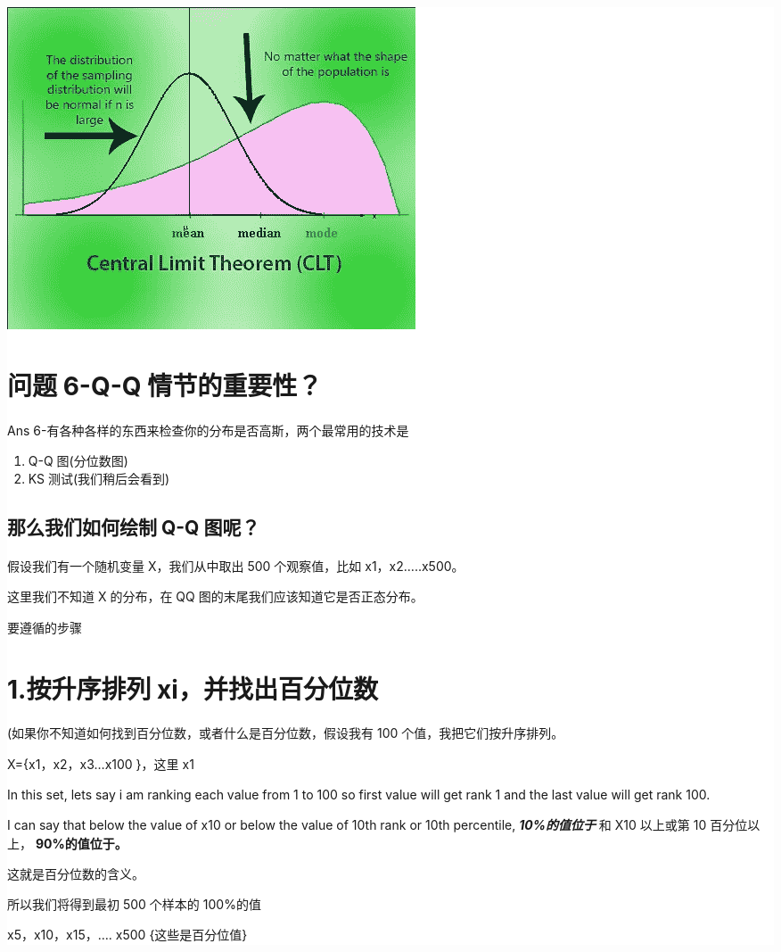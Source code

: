 ![](img/fc42f34a04946f547045a509420ed13a.png)

# 问题 6-Q-Q 情节的重要性？

Ans 6-有各种各样的东西来检查你的分布是否高斯，两个最常用的技术是

1.  Q-Q 图(分位数图)
2.  KS 测试(我们稍后会看到)

## 那么我们如何绘制 Q-Q 图呢？

假设我们有一个随机变量 X，我们从中取出 500 个观察值，比如 x1，x2…..x500。

这里我们不知道 X 的分布，在 QQ 图的末尾我们应该知道它是否正态分布。

要遵循的步骤

# 1.按升序排列 xi，并找出百分位数

(如果你不知道如何找到百分位数，或者什么是百分位数，假设我有 100 个值，我把它们按升序排列。

X={x1，x2，x3…x100 }，这里 x1

In this set, lets say i am ranking each value from 1 to 100 so first value will get rank 1 and the last value will get rank 100.

I can say that below the value of x10 or below the value of 10th rank or 10th percentile, ***10%的值位于*** 和 X10 以上或第 10 百分位以上， **90%的值位于。**

这就是百分位数的含义。

所以我们将得到最初 500 个样本的 100%的值

x5，x10，x15，…. x500 {这些是百分位值}
